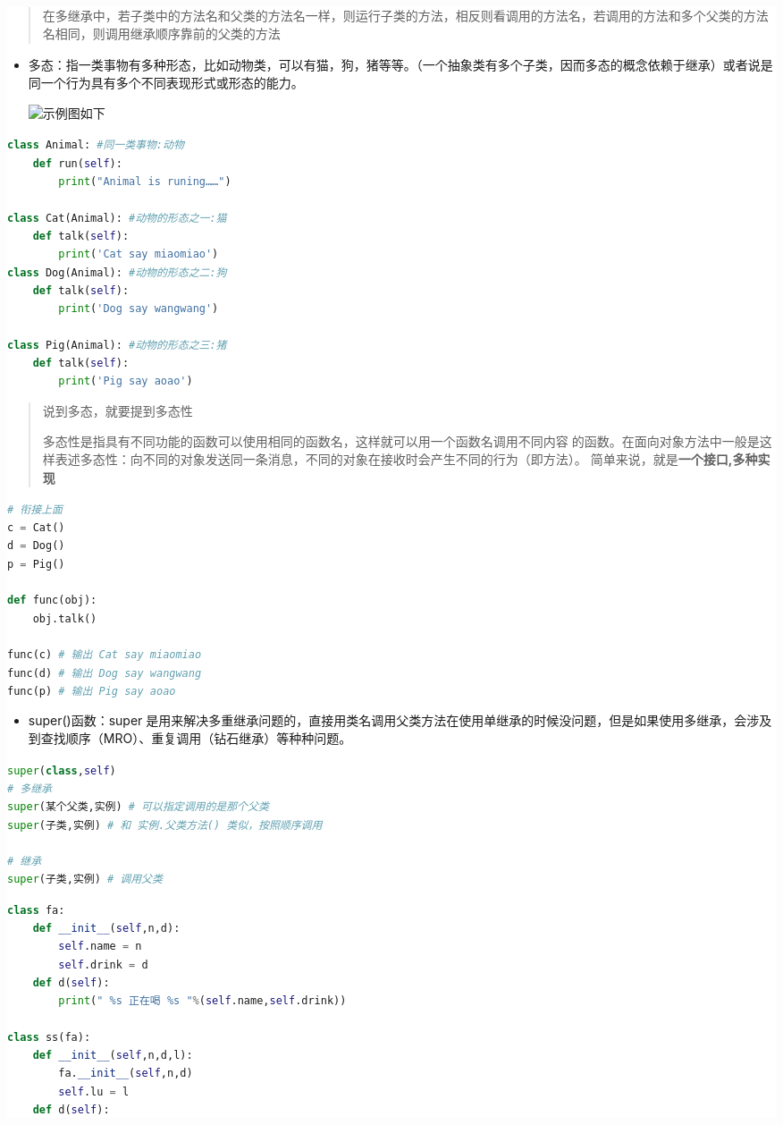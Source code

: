 > 在多继承中，若子类中的方法名和父类的方法名一样，则运行子类的方法，相反则看调用的方法名，若调用的方法和多个父类的方法名相同，则调用继承顺序靠前的父类的方法

- 多态：指一类事物有多种形态，比如动物类，可以有猫，狗，猪等等。（一个抽象类有多个子类，因而多态的概念依赖于继承）或者说是同一个行为具有多个不同表现形式或形态的能力。

  ![示例图如下](https://www.runoob.com/wp-content/uploads/2013/12/dt-java.png)

```python
class Animal: #同一类事物:动物
    def run(self):
        print("Animal is runing……")

class Cat(Animal): #动物的形态之一:猫
    def talk(self):
        print('Cat say miaomiao')
class Dog(Animal): #动物的形态之二:狗
    def talk(self):
        print('Dog say wangwang')

class Pig(Animal): #动物的形态之三:猪
    def talk(self):
        print('Pig say aoao')
```
>说到多态，就要提到多态性
>
>多态性是指具有不同功能的函数可以使用相同的函数名，这样就可以用一个函数名调用不同内容 的函数。在面向对象方法中一般是这样表述多态性：向不同的对象发送同一条消息，不同的对象在接收时会产生不同的行为（即方法）。
>简单来说，就是**一个接口,多种实现**

```python
# 衔接上面
c = Cat()
d = Dog()
p = Pig()

def func(obj):
    obj.talk()
    
func(c) # 输出 Cat say miaomiao
func(d) # 输出 Dog say wangwang
func(p) # 输出 Pig say aoao
```

  - super()函数：super 是用来解决多重继承问题的，直接用类名调用父类方法在使用单继承的时候没问题，但是如果使用多继承，会涉及到查找顺序（MRO）、重复调用（钻石继承）等种种问题。

```python
super(class,self)
# 多继承
super(某个父类,实例) # 可以指定调用的是那个父类
super(子类,实例) # 和 实例.父类方法() 类似，按照顺序调用

# 继承
super(子类,实例) # 调用父类
```

```python
class fa:
    def __init__(self,n,d):
        self.name = n
        self.drink = d
    def d(self):
        print(" %s 正在喝 %s "%(self.name,self.drink))

class ss(fa):
    def __init__(self,n,d,l):
        fa.__init__(self,n,d)
        self.lu = l
    def d(self):
```